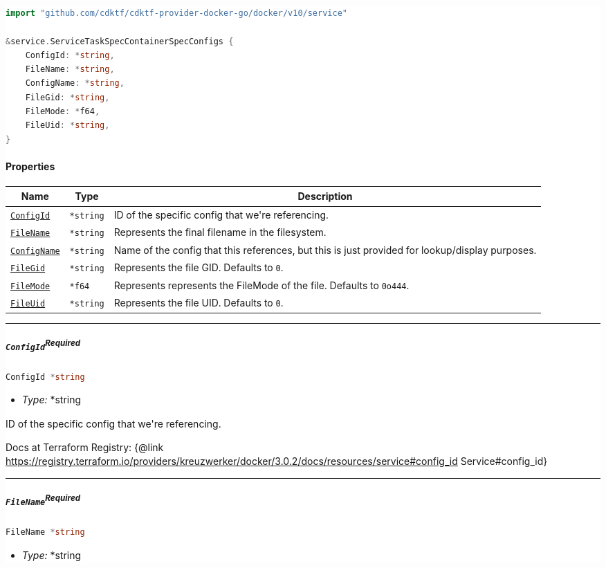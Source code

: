 ```go
import "github.com/cdktf/cdktf-provider-docker-go/docker/v10/service"

&service.ServiceTaskSpecContainerSpecConfigs {
	ConfigId: *string,
	FileName: *string,
	ConfigName: *string,
	FileGid: *string,
	FileMode: *f64,
	FileUid: *string,
}
```

#### Properties <a name="Properties" id="Properties"></a>

| **Name** | **Type** | **Description** |
| --- | --- | --- |
| <code><a href="#@cdktf/provider-docker.service.ServiceTaskSpecContainerSpecConfigs.property.configId">ConfigId</a></code> | <code>*string</code> | ID of the specific config that we're referencing. |
| <code><a href="#@cdktf/provider-docker.service.ServiceTaskSpecContainerSpecConfigs.property.fileName">FileName</a></code> | <code>*string</code> | Represents the final filename in the filesystem. |
| <code><a href="#@cdktf/provider-docker.service.ServiceTaskSpecContainerSpecConfigs.property.configName">ConfigName</a></code> | <code>*string</code> | Name of the config that this references, but this is just provided for lookup/display purposes. |
| <code><a href="#@cdktf/provider-docker.service.ServiceTaskSpecContainerSpecConfigs.property.fileGid">FileGid</a></code> | <code>*string</code> | Represents the file GID. Defaults to `0`. |
| <code><a href="#@cdktf/provider-docker.service.ServiceTaskSpecContainerSpecConfigs.property.fileMode">FileMode</a></code> | <code>*f64</code> | Represents represents the FileMode of the file. Defaults to `0o444`. |
| <code><a href="#@cdktf/provider-docker.service.ServiceTaskSpecContainerSpecConfigs.property.fileUid">FileUid</a></code> | <code>*string</code> | Represents the file UID. Defaults to `0`. |

---

##### `ConfigId`<sup>Required</sup> <a name="ConfigId" id="@cdktf/provider-docker.service.ServiceTaskSpecContainerSpecConfigs.property.configId"></a>

```go
ConfigId *string
```

- *Type:* *string

ID of the specific config that we're referencing.

Docs at Terraform Registry: {@link https://registry.terraform.io/providers/kreuzwerker/docker/3.0.2/docs/resources/service#config_id Service#config_id}

---

##### `FileName`<sup>Required</sup> <a name="FileName" id="@cdktf/provider-docker.service.ServiceTaskSpecContainerSpecConfigs.property.fileName"></a>

```go
FileName *string
```

- *Type:* *string
